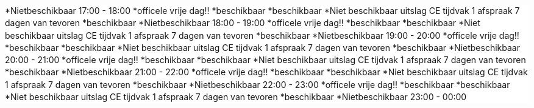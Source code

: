 <td style="background-color: Gray;">*Nietbeschikbaar</td>
        </tr>
        <tr>
            <td>17:00 - 18:00</td>
<td style="background-color: white;">*officele vrije dag!!</td>  
<td style="background-color: green;">*beschikbaar</td>
<td style="background-color: green;">*beschikbaar</td>
<td style="background-color: red;">*Niet beschikbaar uitslag CE tijdvak 1 </td>
<td style="background-color: pink;">afspraak 7 dagen van tevoren</td>
<td style="background-color: green;">*beschikbaar</td>  
<td style="background-color: Gray;">*Nietbeschikbaar</td>
        </tr>
        <tr>
            <td>18:00 - 19:00</td>
<td style="background-color: white;">*officele vrije dag!!</td>  
<td style="background-color: green;">*beschikbaar</td>
<td style="background-color: green;">*beschikbaar</td>
<td style="background-color: red;">*Niet beschikbaar uitslag CE tijdvak 1 </td>
<td style="background-color: pink;">afspraak 7 dagen van tevoren</td>
<td style="background-color: green;">*beschikbaar</td>  
<td style="background-color: Gray;">*Nietbeschikbaar</td>
        </tr>
        <tr>
            <td>19:00 - 20:00</td>
<td style="background-color: white;">*officele vrije dag!!</td>  
<td style="background-color: green;">*beschikbaar</td>
<td style="background-color: green;">*beschikbaar</td>
<td style="background-color: red;">*Niet beschikbaar uitslag CE tijdvak 1 </td>
<td style="background-color: pink;">afspraak 7 dagen van tevoren</td>
<td style="background-color: green;">*beschikbaar</td>  
<td style="background-color: Gray;">*Nietbeschikbaar</td>
        </tr>
        <tr>
            <td>20:00 - 21:00</td>
<td style="background-color: white;">*officele vrije dag!!</td>  
<td style="background-color: green;">*beschikbaar</td>
<td style="background-color: green;">*beschikbaar</td>
<td style="background-color: red;">*Niet beschikbaar uitslag CE tijdvak 1 </td>
<td style="background-color: pink;">afspraak 7 dagen van tevoren</td>
<td style="background-color: green;">*beschikbaar</td>  
<td style="background-color: Gray;">*Nietbeschikbaar</td>
        </tr>
        <tr>
            <td>21:00 - 22:00</td>
<td style="background-color: white;">*officele vrije dag!!</td>  
<td style="background-color: green;">*beschikbaar</td>
<td style="background-color: green;">*beschikbaar</td>
<td style="background-color: red;">*Niet beschikbaar uitslag CE tijdvak 1 </td>
<td style="background-color: pink;">afspraak 7 dagen van tevoren</td>
<td style="background-color: green;">*beschikbaar</td>  
<td style="background-color: Gray;">*Nietbeschikbaar</td></tr>
        <tr>
            <td>22:00 - 23:00</td>
<td style="background-color: white;">*officele vrije dag!!</td>  
<td style="background-color: green;">*beschikbaar</td>
<td style="background-color: green;">*beschikbaar</td>
<td style="background-color: red;">*Niet beschikbaar uitslag CE tijdvak 1 </td>
<td style="background-color: pink;">afspraak 7 dagen van tevoren</td>
<td style="background-color: green;">*beschikbaar</td>  
<td style="background-color: Gray;">*Nietbeschikbaar</td>
        </tr>
        <tr>
            <td>23:00 - 00:00</td
<tr>
